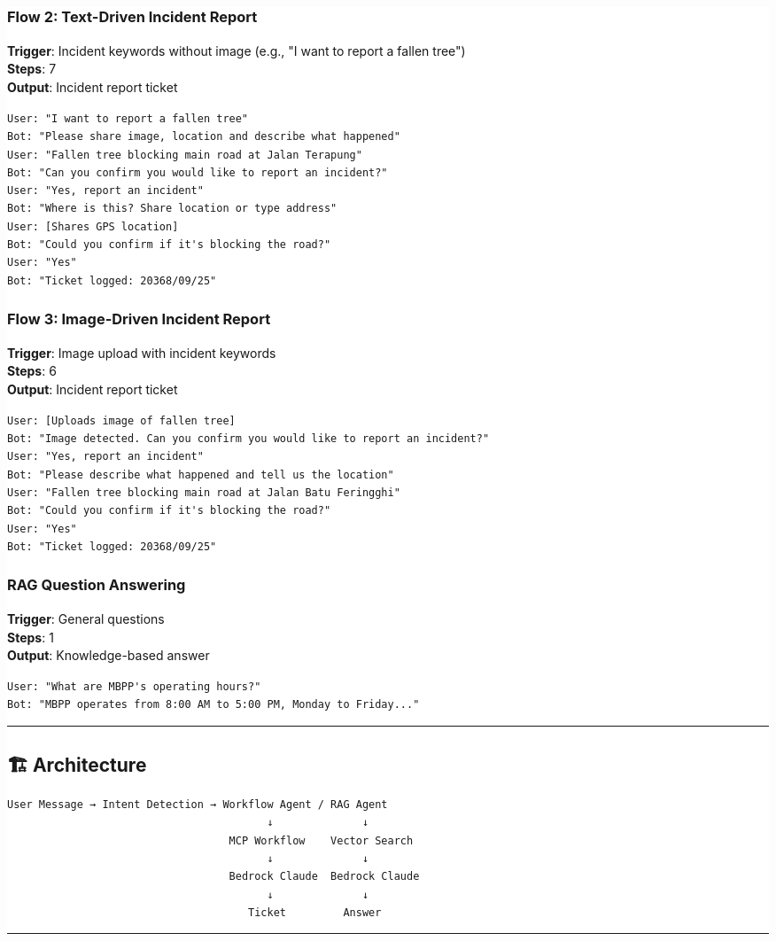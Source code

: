 ### Flow 2: Text-Driven Incident Report
**Trigger**: Incident keywords without image (e.g., "I want to report a fallen tree")  
**Steps**: 7  
**Output**: Incident report ticket

```
User: "I want to report a fallen tree"
Bot: "Please share image, location and describe what happened"
User: "Fallen tree blocking main road at Jalan Terapung"
Bot: "Can you confirm you would like to report an incident?"
User: "Yes, report an incident"
Bot: "Where is this? Share location or type address"
User: [Shares GPS location]
Bot: "Could you confirm if it's blocking the road?"
User: "Yes"
Bot: "Ticket logged: 20368/09/25"
```

### Flow 3: Image-Driven Incident Report
**Trigger**: Image upload with incident keywords  
**Steps**: 6  
**Output**: Incident report ticket

```
User: [Uploads image of fallen tree]
Bot: "Image detected. Can you confirm you would like to report an incident?"
User: "Yes, report an incident"
Bot: "Please describe what happened and tell us the location"
User: "Fallen tree blocking main road at Jalan Batu Feringghi"
Bot: "Could you confirm if it's blocking the road?"
User: "Yes"
Bot: "Ticket logged: 20368/09/25"
```

### RAG Question Answering
**Trigger**: General questions  
**Steps**: 1  
**Output**: Knowledge-based answer

```
User: "What are MBPP's operating hours?"
Bot: "MBPP operates from 8:00 AM to 5:00 PM, Monday to Friday..."
```

---

## 🏗️ Architecture

```
User Message → Intent Detection → Workflow Agent / RAG Agent
                                         ↓              ↓
                                   MCP Workflow    Vector Search
                                         ↓              ↓
                                   Bedrock Claude  Bedrock Claude
                                         ↓              ↓
                                      Ticket         Answer
```

---